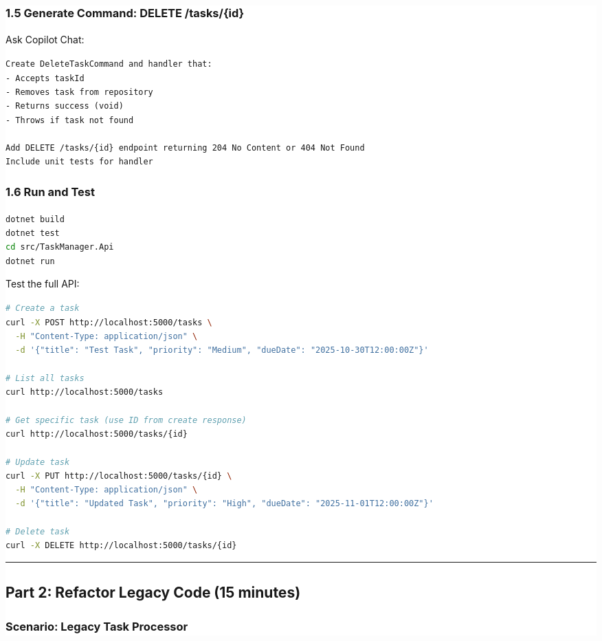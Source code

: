 ### 1.5 Generate Command: DELETE /tasks/{id}

Ask Copilot Chat:

```text
Create DeleteTaskCommand and handler that:
- Accepts taskId
- Removes task from repository
- Returns success (void)
- Throws if task not found

Add DELETE /tasks/{id} endpoint returning 204 No Content or 404 Not Found
Include unit tests for handler
```

### 1.6 Run and Test

```bash
dotnet build
dotnet test
cd src/TaskManager.Api
dotnet run
```

Test the full API:

```bash
# Create a task
curl -X POST http://localhost:5000/tasks \
  -H "Content-Type: application/json" \
  -d '{"title": "Test Task", "priority": "Medium", "dueDate": "2025-10-30T12:00:00Z"}'

# List all tasks
curl http://localhost:5000/tasks

# Get specific task (use ID from create response)
curl http://localhost:5000/tasks/{id}

# Update task
curl -X PUT http://localhost:5000/tasks/{id} \
  -H "Content-Type: application/json" \
  -d '{"title": "Updated Task", "priority": "High", "dueDate": "2025-11-01T12:00:00Z"}'

# Delete task
curl -X DELETE http://localhost:5000/tasks/{id}
```

---

## Part 2: Refactor Legacy Code (15 minutes)

### Scenario: Legacy Task Processor

